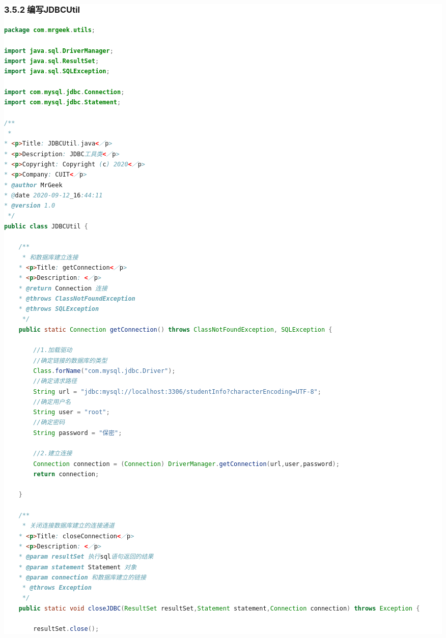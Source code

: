### 3.5.2 编写JDBCUtil

``` java
package com.mrgeek.utils;

import java.sql.DriverManager;
import java.sql.ResultSet;
import java.sql.SQLException;

import com.mysql.jdbc.Connection;
import com.mysql.jdbc.Statement;

/**
 * 
* <p>Title: JDBCUtil.java<／p>
* <p>Description: JDBC工具类<／p>
* <p>Copyright: Copyright (c) 2020<／p>
* <p>Company: CUIT<／p>
* @author MrGeek
* @date 2020-09-12_16:44:11
* @version 1.0
 */
public class JDBCUtil {
	
	/**
	 * 和数据库建立连接
	* <p>Title: getConnection<／p>
	* <p>Description: <／p>
	* @return Connection 连接
	* @throws ClassNotFoundException
	* @throws SQLException
	 */
	public static Connection getConnection() throws ClassNotFoundException, SQLException {
		
		//1.加载驱动
		//确定链接的数据库的类型
		Class.forName("com.mysql.jdbc.Driver");
		//确定请求路径
		String url = "jdbc:mysql://localhost:3306/studentInfo?characterEncoding=UTF-8";
		//确定用户名
		String user = "root";
		//确定密码
		String password = "保密";
		
		//2.建立连接
		Connection connection = (Connection) DriverManager.getConnection(url,user,password);
		return connection;
		
	}
	
	/**
	 * 关闭连接数据库建立的连接通道
	* <p>Title: closeConnection<／p>
	* <p>Description: <／p>
	* @param resultSet 执行sql语句返回的结果
	* @param statement Statement 对象
	* @param connection 和数据库建立的链接
	 * @throws Exception 
	 */
	public static void closeJDBC(ResultSet resultSet,Statement statement,Connection connection) throws Exception {
		
		resultSet.close();
```